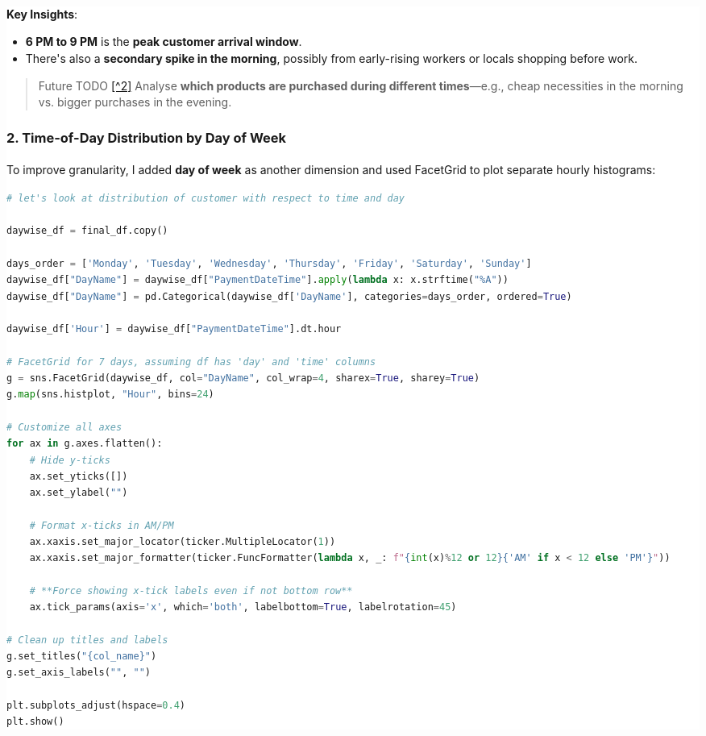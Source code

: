 **Key Insights**:

- **6 PM to 9 PM** is the **peak customer arrival window**.
- There's also a **secondary spike in the morning**, possibly from early-rising workers or locals shopping before work.

> Future TODO [\[^2\]](#ref-2) Analyse **which products are purchased during different times**—e.g., cheap necessities in the morning vs. bigger purchases in the evening.

### 2. Time-of-Day Distribution by Day of Week

To improve granularity, I added **day of week** as another dimension and used FacetGrid to plot separate hourly histograms:

```python
# let's look at distribution of customer with respect to time and day

daywise_df = final_df.copy()

days_order = ['Monday', 'Tuesday', 'Wednesday', 'Thursday', 'Friday', 'Saturday', 'Sunday']
daywise_df["DayName"] = daywise_df["PaymentDateTime"].apply(lambda x: x.strftime("%A"))
daywise_df["DayName"] = pd.Categorical(daywise_df['DayName'], categories=days_order, ordered=True)

daywise_df['Hour'] = daywise_df["PaymentDateTime"].dt.hour

# FacetGrid for 7 days, assuming df has 'day' and 'time' columns
g = sns.FacetGrid(daywise_df, col="DayName", col_wrap=4, sharex=True, sharey=True)
g.map(sns.histplot, "Hour", bins=24)

# Customize all axes
for ax in g.axes.flatten():
    # Hide y-ticks
    ax.set_yticks([])
    ax.set_ylabel("")

    # Format x-ticks in AM/PM
    ax.xaxis.set_major_locator(ticker.MultipleLocator(1))
    ax.xaxis.set_major_formatter(ticker.FuncFormatter(lambda x, _: f"{int(x)%12 or 12}{'AM' if x < 12 else 'PM'}"))

    # **Force showing x-tick labels even if not bottom row**
    ax.tick_params(axis='x', which='both', labelbottom=True, labelrotation=45)

# Clean up titles and labels
g.set_titles("{col_name}")
g.set_axis_labels("", "")

plt.subplots_adjust(hspace=0.4)
plt.show()
```
